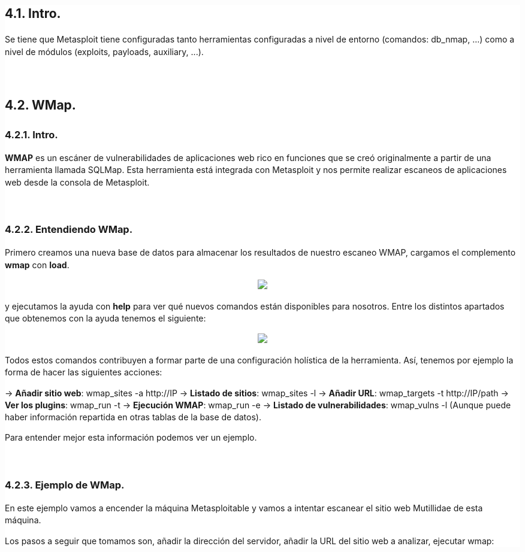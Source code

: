 ## 4.1. Intro.
Se tiene que Metasploit tiene configuradas tanto herramientas configuradas a nivel de entorno (comandos: db_nmap, ...) como a nivel de módulos (exploits, payloads, auxiliary, ...).

<br />

## 4.2. WMap.
### 4.2.1. Intro.
**WMAP** es un escáner de vulnerabilidades de aplicaciones web rico en funciones que se creó originalmente a partir de una herramienta llamada SQLMap. Esta herramienta está integrada con Metasploit y nos permite realizar escaneos de aplicaciones web desde la consola de Metasploit. 

<br />

### 4.2.2. Entendiendo WMap.
Primero creamos una nueva base de datos para almacenar los resultados de nuestro escaneo WMAP, cargamos el complemento **wmap** con **load**.

<div style="text-align:center">
	<img src="{{ 'assets/img/M6/Pasted image 20220127111031.png' | relative_url }}" text-align="center"/>
    </div>


y ejecutamos la ayuda con **help** para ver qué nuevos comandos están disponibles para nosotros. Entre los distintos apartados que obtenemos con la ayuda tenemos el siguiente:

<div style="text-align:center">
	<img src="{{ 'assets/img/M6/Pasted image 20220127111225.png' | relative_url }}" text-align="center"/>
    </div>

Todos estos comandos contribuyen a formar parte de una configuración holística de la herramienta. Así, tenemos por ejemplo la forma de hacer las siguientes acciones:

-> **Añadir sitio web**: wmap_sites -a http://IP 
-> **Listado de sitios**: wmap_sites -l
-> **Añadir URL**: wmap_targets -t http://IP/path
-> **Ver los plugins**: wmap_run -t
-> **Ejecución WMAP**: wmap_run -e
-> **Listado de vulnerabilidades**: wmap_vulns -l (Aunque puede haber información repartida en otras tablas de la base de datos).

Para entender mejor esta información podemos ver un ejemplo.

<br />

### 4.2.3.  Ejemplo de WMap.

En este ejemplo vamos a encender la máquina Metasploitable y vamos a intentar escanear el sitio web Mutillidae de esta máquina.

Los pasos a seguir que tomamos son, añadir la dirección del servidor, añadir la URL del sitio web a analizar, ejecutar wmap: 
